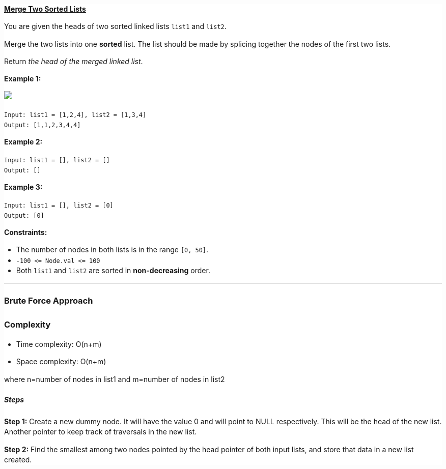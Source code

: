 

**[Merge Two Sorted Lists](https://leetcode.com/problems/merge-two-sorted-lists/)**

You are given the heads of two sorted linked lists `list1` and `list2`.

Merge the two lists into one **sorted** list. The list should be made by splicing together the nodes of the first two lists.

Return _the head of the merged linked list_.

**Example 1:**

![](https://assets.leetcode.com/uploads/2020/10/03/merge_ex1.jpg)

```
Input: list1 = [1,2,4], list2 = [1,3,4]
Output: [1,1,2,3,4,4]
```


**Example 2:**

```
Input: list1 = [], list2 = []
Output: []
```


**Example 3:**

```
Input: list1 = [], list2 = [0]
Output: [0]
```

**Constraints:**

- The number of nodes in both lists is in the range `[0, 50]`.
- `-100 <= Node.val <= 100`
- Both `list1` and `list2` are sorted in **non-decreasing** order.

***

### Brute Force Approach

### Complexity

- Time complexity: O(n+m)
    
- Space complexity: O(n+m)
    

where n=number of nodes in list1 and m=number of nodes in list2

##### Steps

**Step 1:** Create a new dummy node. It will have the value 0 and will point to NULL respectively. This will be the head of the new list. Another pointer to keep track of traversals in the new list.

**Step 2:** Find the smallest among two nodes pointed by the head pointer of both input lists, and store that data in a new list created.

